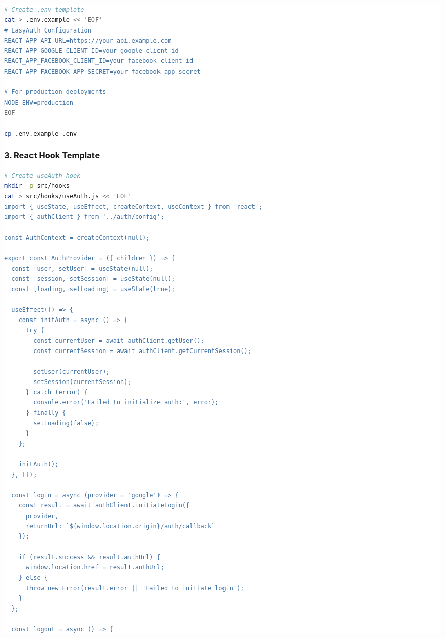 ```bash
# Create .env template
cat > .env.example << 'EOF'
# EasyAuth Configuration
REACT_APP_API_URL=https://your-api.example.com
REACT_APP_GOOGLE_CLIENT_ID=your-google-client-id
REACT_APP_FACEBOOK_CLIENT_ID=your-facebook-client-id
REACT_APP_FACEBOOK_APP_SECRET=your-facebook-app-secret

# For production deployments
NODE_ENV=production
EOF

cp .env.example .env
```

### 3. **React Hook Template**

```bash
# Create useAuth hook
mkdir -p src/hooks
cat > src/hooks/useAuth.js << 'EOF'
import { useState, useEffect, createContext, useContext } from 'react';
import { authClient } from '../auth/config';

const AuthContext = createContext(null);

export const AuthProvider = ({ children }) => {
  const [user, setUser] = useState(null);
  const [session, setSession] = useState(null);
  const [loading, setLoading] = useState(true);

  useEffect(() => {
    const initAuth = async () => {
      try {
        const currentUser = await authClient.getUser();
        const currentSession = await authClient.getCurrentSession();
        
        setUser(currentUser);
        setSession(currentSession);
      } catch (error) {
        console.error('Failed to initialize auth:', error);
      } finally {
        setLoading(false);
      }
    };

    initAuth();
  }, []);

  const login = async (provider = 'google') => {
    const result = await authClient.initiateLogin({
      provider,
      returnUrl: `${window.location.origin}/auth/callback`
    });

    if (result.success && result.authUrl) {
      window.location.href = result.authUrl;
    } else {
      throw new Error(result.error || 'Failed to initiate login');
    }
  };

  const logout = async () => {
```